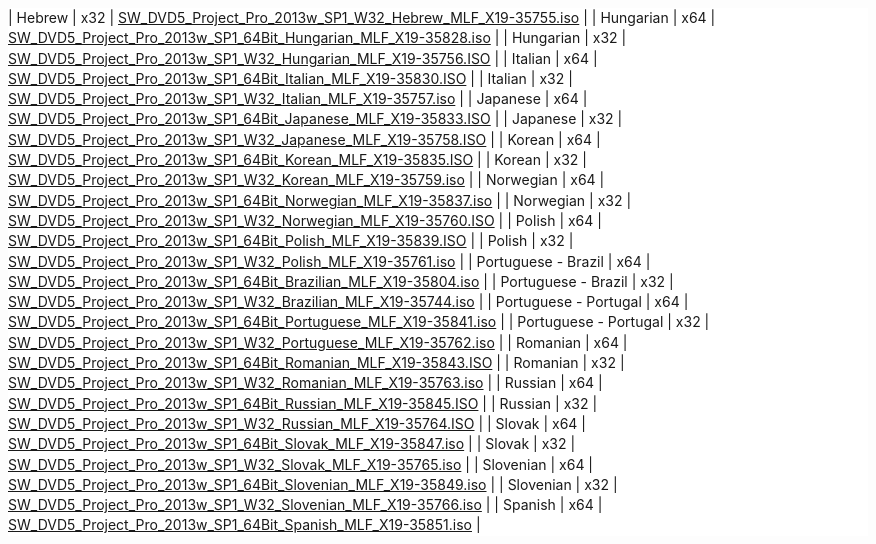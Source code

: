 | Hebrew                | x32  | [SW_DVD5_Project_Pro_2013w_SP1_W32_Hebrew_MLF_X19-35755.iso](https://drive.massgrave.dev/SW_DVD5_Project_Pro_2013w_SP1_W32_Hebrew_MLF_X19-35755.iso)             |
| Hungarian             | x64  | [SW_DVD5_Project_Pro_2013w_SP1_64Bit_Hungarian_MLF_X19-35828.iso](https://drive.massgrave.dev/SW_DVD5_Project_Pro_2013w_SP1_64Bit_Hungarian_MLF_X19-35828.iso)   |
| Hungarian             | x32  | [SW_DVD5_Project_Pro_2013w_SP1_W32_Hungarian_MLF_X19-35756.ISO](https://drive.massgrave.dev/SW_DVD5_Project_Pro_2013w_SP1_W32_Hungarian_MLF_X19-35756.ISO)       |
| Italian               | x64  | [SW_DVD5_Project_Pro_2013w_SP1_64Bit_Italian_MLF_X19-35830.ISO](https://drive.massgrave.dev/SW_DVD5_Project_Pro_2013w_SP1_64Bit_Italian_MLF_X19-35830.ISO)       |
| Italian               | x32  | [SW_DVD5_Project_Pro_2013w_SP1_W32_Italian_MLF_X19-35757.iso](https://drive.massgrave.dev/SW_DVD5_Project_Pro_2013w_SP1_W32_Italian_MLF_X19-35757.iso)           |
| Japanese              | x64  | [SW_DVD5_Project_Pro_2013w_SP1_64Bit_Japanese_MLF_X19-35833.ISO](https://drive.massgrave.dev/SW_DVD5_Project_Pro_2013w_SP1_64Bit_Japanese_MLF_X19-35833.ISO)     |
| Japanese              | x32  | [SW_DVD5_Project_Pro_2013w_SP1_W32_Japanese_MLF_X19-35758.ISO](https://drive.massgrave.dev/SW_DVD5_Project_Pro_2013w_SP1_W32_Japanese_MLF_X19-35758.ISO)         |
| Korean                | x64  | [SW_DVD5_Project_Pro_2013w_SP1_64Bit_Korean_MLF_X19-35835.ISO](https://drive.massgrave.dev/SW_DVD5_Project_Pro_2013w_SP1_64Bit_Korean_MLF_X19-35835.ISO)         |
| Korean                | x32  | [SW_DVD5_Project_Pro_2013w_SP1_W32_Korean_MLF_X19-35759.iso](https://drive.massgrave.dev/SW_DVD5_Project_Pro_2013w_SP1_W32_Korean_MLF_X19-35759.iso)             |
| Norwegian             | x64  | [SW_DVD5_Project_Pro_2013w_SP1_64Bit_Norwegian_MLF_X19-35837.iso](https://drive.massgrave.dev/SW_DVD5_Project_Pro_2013w_SP1_64Bit_Norwegian_MLF_X19-35837.iso)   |
| Norwegian             | x32  | [SW_DVD5_Project_Pro_2013w_SP1_W32_Norwegian_MLF_X19-35760.ISO](https://drive.massgrave.dev/SW_DVD5_Project_Pro_2013w_SP1_W32_Norwegian_MLF_X19-35760.ISO)       |
| Polish                | x64  | [SW_DVD5_Project_Pro_2013w_SP1_64Bit_Polish_MLF_X19-35839.ISO](https://drive.massgrave.dev/SW_DVD5_Project_Pro_2013w_SP1_64Bit_Polish_MLF_X19-35839.ISO)         |
| Polish                | x32  | [SW_DVD5_Project_Pro_2013w_SP1_W32_Polish_MLF_X19-35761.iso](https://drive.massgrave.dev/SW_DVD5_Project_Pro_2013w_SP1_W32_Polish_MLF_X19-35761.iso)             |
| Portuguese - Brazil   | x64  | [SW_DVD5_Project_Pro_2013w_SP1_64Bit_Brazilian_MLF_X19-35804.iso](https://drive.massgrave.dev/SW_DVD5_Project_Pro_2013w_SP1_64Bit_Brazilian_MLF_X19-35804.iso)   |
| Portuguese - Brazil   | x32  | [SW_DVD5_Project_Pro_2013w_SP1_W32_Brazilian_MLF_X19-35744.iso](https://drive.massgrave.dev/SW_DVD5_Project_Pro_2013w_SP1_W32_Brazilian_MLF_X19-35744.iso)       |
| Portuguese - Portugal | x64  | [SW_DVD5_Project_Pro_2013w_SP1_64Bit_Portuguese_MLF_X19-35841.iso](https://drive.massgrave.dev/SW_DVD5_Project_Pro_2013w_SP1_64Bit_Portuguese_MLF_X19-35841.iso) |
| Portuguese - Portugal | x32  | [SW_DVD5_Project_Pro_2013w_SP1_W32_Portuguese_MLF_X19-35762.iso](https://drive.massgrave.dev/SW_DVD5_Project_Pro_2013w_SP1_W32_Portuguese_MLF_X19-35762.iso)     |
| Romanian              | x64  | [SW_DVD5_Project_Pro_2013w_SP1_64Bit_Romanian_MLF_X19-35843.ISO](https://drive.massgrave.dev/SW_DVD5_Project_Pro_2013w_SP1_64Bit_Romanian_MLF_X19-35843.ISO)     |
| Romanian              | x32  | [SW_DVD5_Project_Pro_2013w_SP1_W32_Romanian_MLF_X19-35763.iso](https://drive.massgrave.dev/SW_DVD5_Project_Pro_2013w_SP1_W32_Romanian_MLF_X19-35763.iso)         |
| Russian               | x64  | [SW_DVD5_Project_Pro_2013w_SP1_64Bit_Russian_MLF_X19-35845.ISO](https://drive.massgrave.dev/SW_DVD5_Project_Pro_2013w_SP1_64Bit_Russian_MLF_X19-35845.ISO)       |
| Russian               | x32  | [SW_DVD5_Project_Pro_2013w_SP1_W32_Russian_MLF_X19-35764.ISO](https://drive.massgrave.dev/SW_DVD5_Project_Pro_2013w_SP1_W32_Russian_MLF_X19-35764.ISO)           |
| Slovak                | x64  | [SW_DVD5_Project_Pro_2013w_SP1_64Bit_Slovak_MLF_X19-35847.iso](https://drive.massgrave.dev/SW_DVD5_Project_Pro_2013w_SP1_64Bit_Slovak_MLF_X19-35847.iso)         |
| Slovak                | x32  | [SW_DVD5_Project_Pro_2013w_SP1_W32_Slovak_MLF_X19-35765.iso](https://drive.massgrave.dev/SW_DVD5_Project_Pro_2013w_SP1_W32_Slovak_MLF_X19-35765.iso)             |
| Slovenian             | x64  | [SW_DVD5_Project_Pro_2013w_SP1_64Bit_Slovenian_MLF_X19-35849.iso](https://drive.massgrave.dev/SW_DVD5_Project_Pro_2013w_SP1_64Bit_Slovenian_MLF_X19-35849.iso)   |
| Slovenian             | x32  | [SW_DVD5_Project_Pro_2013w_SP1_W32_Slovenian_MLF_X19-35766.iso](https://drive.massgrave.dev/SW_DVD5_Project_Pro_2013w_SP1_W32_Slovenian_MLF_X19-35766.iso)       |
| Spanish               | x64  | [SW_DVD5_Project_Pro_2013w_SP1_64Bit_Spanish_MLF_X19-35851.iso](https://drive.massgrave.dev/SW_DVD5_Project_Pro_2013w_SP1_64Bit_Spanish_MLF_X19-35851.iso)       |

